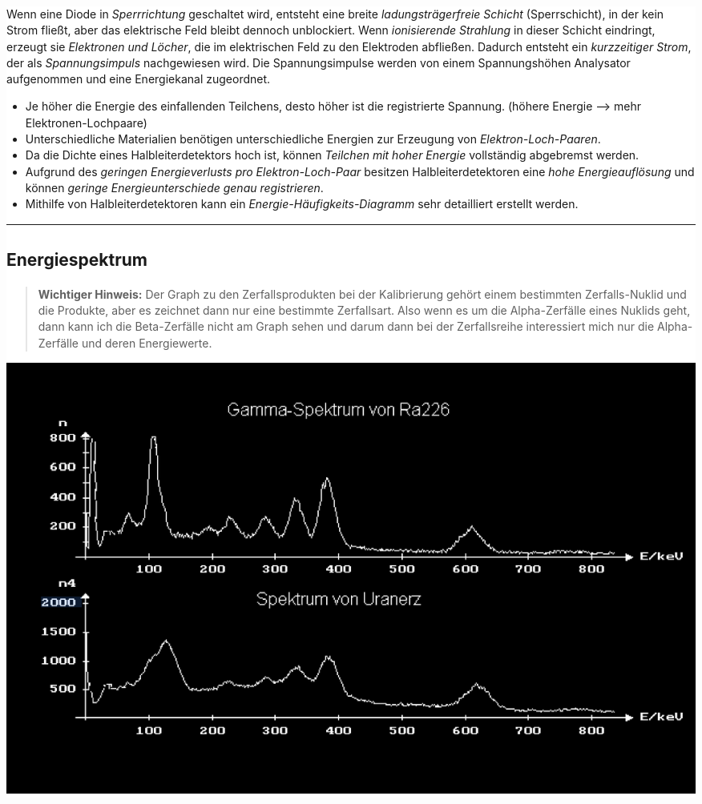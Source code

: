 
Wenn eine Diode in *Sperrrichtung* geschaltet wird, entsteht eine breite *ladungsträgerfreie Schicht* (Sperrschicht), in der kein Strom fließt, aber das elektrische Feld bleibt dennoch unblockiert. Wenn *ionisierende Strahlung* in dieser Schicht eindringt, erzeugt sie *Elektronen und Löcher*, die im elektrischen Feld zu den Elektroden abfließen. Dadurch entsteht ein *kurzzeitiger Strom*, der als *Spannungsimpuls* nachgewiesen wird. Die Spannungsimpulse werden von einem Spannungshöhen Analysator aufgenommen und eine Energiekanal zugeordnet.

- Je höher die Energie des einfallenden Teilchens, desto höher ist die registrierte Spannung. (höhere Energie --> mehr Elektronen-Lochpaare)
- Unterschiedliche Materialien benötigen unterschiedliche Energien zur Erzeugung von *Elektron-Loch-Paaren*.  
- Da die Dichte eines Halbleiterdetektors hoch ist, können *Teilchen mit hoher Energie* vollständig abgebremst werden.  
- Aufgrund des *geringen Energieverlusts pro Elektron-Loch-Paar* besitzen Halbleiterdetektoren eine *hohe Energieauflösung* und können *geringe Energieunterschiede genau registrieren*.  
- Mithilfe von Halbleiterdetektoren kann ein *Energie-Häufigkeits-Diagramm* sehr detailliert erstellt werden.  

---

## Energiespektrum

> **Wichtiger Hinweis:** Der Graph zu den Zerfallsprodukten bei der Kalibrierung gehört einem bestimmten Zerfalls-Nuklid und die Produkte, aber es zeichnet dann nur eine bestimmte Zerfallsart. Also wenn es um die Alpha-Zerfälle eines Nuklids geht, dann kann ich die Beta-Zerfälle nicht am Graph sehen und darum dann bei der Zerfallsreihe interessiert mich nur die Alpha-Zerfälle und deren Energiewerte.

![Image](../Materiellen/Screenshot%202025-02-15%20at%2012.47.20.png)
